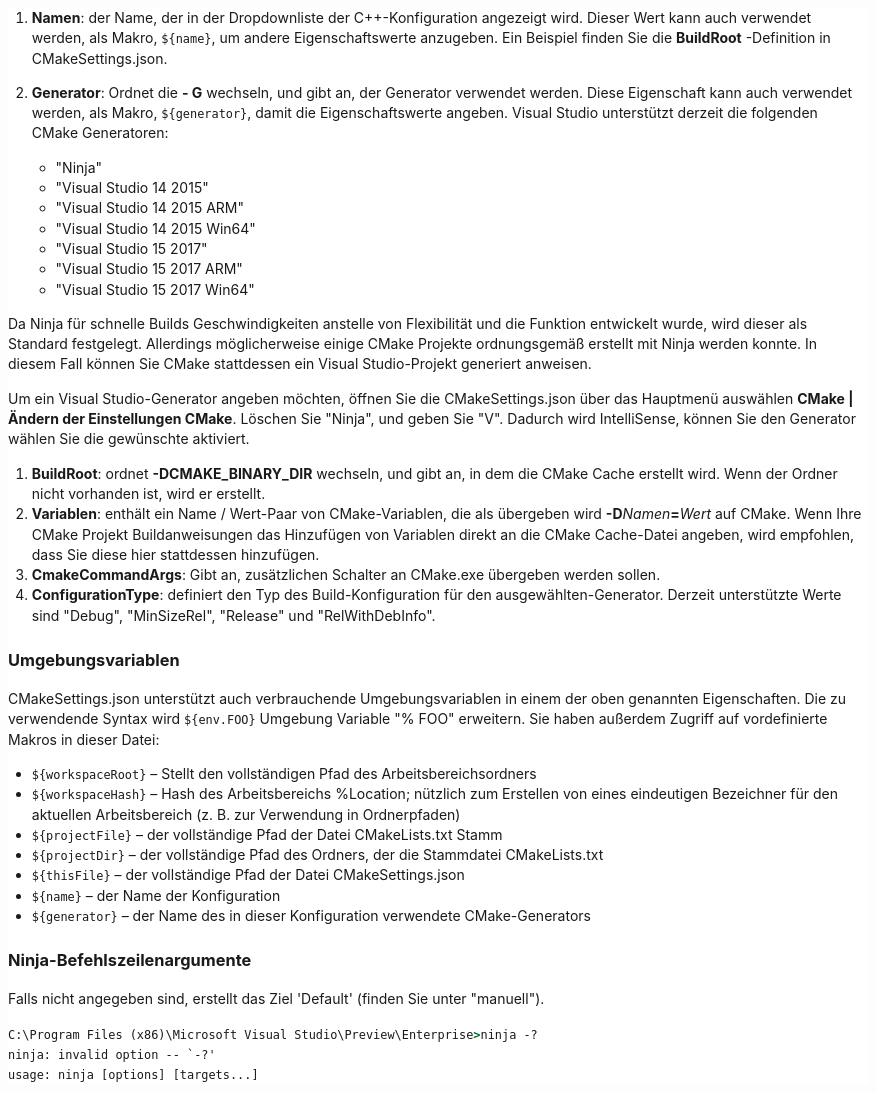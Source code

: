 1. **Namen**: der Name, der in der Dropdownliste der C++-Konfiguration angezeigt wird. Dieser Wert kann auch verwendet werden, als Makro, `${name}`, um andere Eigenschaftswerte anzugeben. Ein Beispiel finden Sie die **BuildRoot** -Definition in CMakeSettings.json.
1. **Generator**: Ordnet die **- G** wechseln, und gibt an, der Generator verwendet werden. Diese Eigenschaft kann auch verwendet werden, als Makro, `${generator}`, damit die Eigenschaftswerte angeben. Visual Studio unterstützt derzeit die folgenden CMake Generatoren:


    - "Ninja"
    - "Visual Studio 14 2015"
    - "Visual Studio 14 2015 ARM"
    - "Visual Studio 14 2015 Win64"
    - "Visual Studio 15 2017"
    - "Visual Studio 15 2017 ARM"
    - "Visual Studio 15 2017 Win64"

Da Ninja für schnelle Builds Geschwindigkeiten anstelle von Flexibilität und die Funktion entwickelt wurde, wird dieser als Standard festgelegt. Allerdings möglicherweise einige CMake Projekte ordnungsgemäß erstellt mit Ninja werden konnte. In diesem Fall können Sie CMake stattdessen ein Visual Studio-Projekt generiert anweisen.

Um ein Visual Studio-Generator angeben möchten, öffnen Sie die CMakeSettings.json über das Hauptmenü auswählen **CMake | Ändern der Einstellungen CMake**. Löschen Sie "Ninja", und geben Sie "V". Dadurch wird IntelliSense, können Sie den Generator wählen Sie die gewünschte aktiviert.

1. **BuildRoot**: ordnet **-DCMAKE_BINARY_DIR** wechseln, und gibt an, in dem die CMake Cache erstellt wird. Wenn der Ordner nicht vorhanden ist, wird er erstellt.
1. **Variablen**: enthält ein Name / Wert-Paar von CMake-Variablen, die als übergeben wird **-D**_Namen_**=**_Wert_ auf CMake. Wenn Ihre CMake Projekt Buildanweisungen das Hinzufügen von Variablen direkt an die CMake Cache-Datei angeben, wird empfohlen, dass Sie diese hier stattdessen hinzufügen.
1. **CmakeCommandArgs**: Gibt an, zusätzlichen Schalter an CMake.exe übergeben werden sollen.
1. **ConfigurationType**: definiert den Typ des Build-Konfiguration für den ausgewählten-Generator. Derzeit unterstützte Werte sind "Debug", "MinSizeRel", "Release" und "RelWithDebInfo".

### <a name="environment-variables"></a>Umgebungsvariablen

CMakeSettings.json unterstützt auch verbrauchende Umgebungsvariablen in einem der oben genannten Eigenschaften. Die zu verwendende Syntax wird `${env.FOO}` Umgebung Variable "% FOO" erweitern.
Sie haben außerdem Zugriff auf vordefinierte Makros in dieser Datei:

- `${workspaceRoot}` – Stellt den vollständigen Pfad des Arbeitsbereichsordners
- `${workspaceHash}` – Hash des Arbeitsbereichs %Location; nützlich zum Erstellen von eines eindeutigen Bezeichner für den aktuellen Arbeitsbereich (z. B. zur Verwendung in Ordnerpfaden)
- `${projectFile}` – der vollständige Pfad der Datei CMakeLists.txt Stamm
- `${projectDir}` – der vollständige Pfad des Ordners, der die Stammdatei CMakeLists.txt
- `${thisFile}` – der vollständige Pfad der Datei CMakeSettings.json
- `${name}` – der Name der Konfiguration
- `${generator}` – der Name des in dieser Konfiguration verwendete CMake-Generators

### <a name="ninja-command-line-arguments"></a>Ninja-Befehlszeilenargumente

Falls nicht angegeben sind, erstellt das Ziel 'Default' (finden Sie unter "manuell").

```cmd
C:\Program Files (x86)\Microsoft Visual Studio\Preview\Enterprise>ninja -?
ninja: invalid option -- `-?'
usage: ninja [options] [targets...]
```
